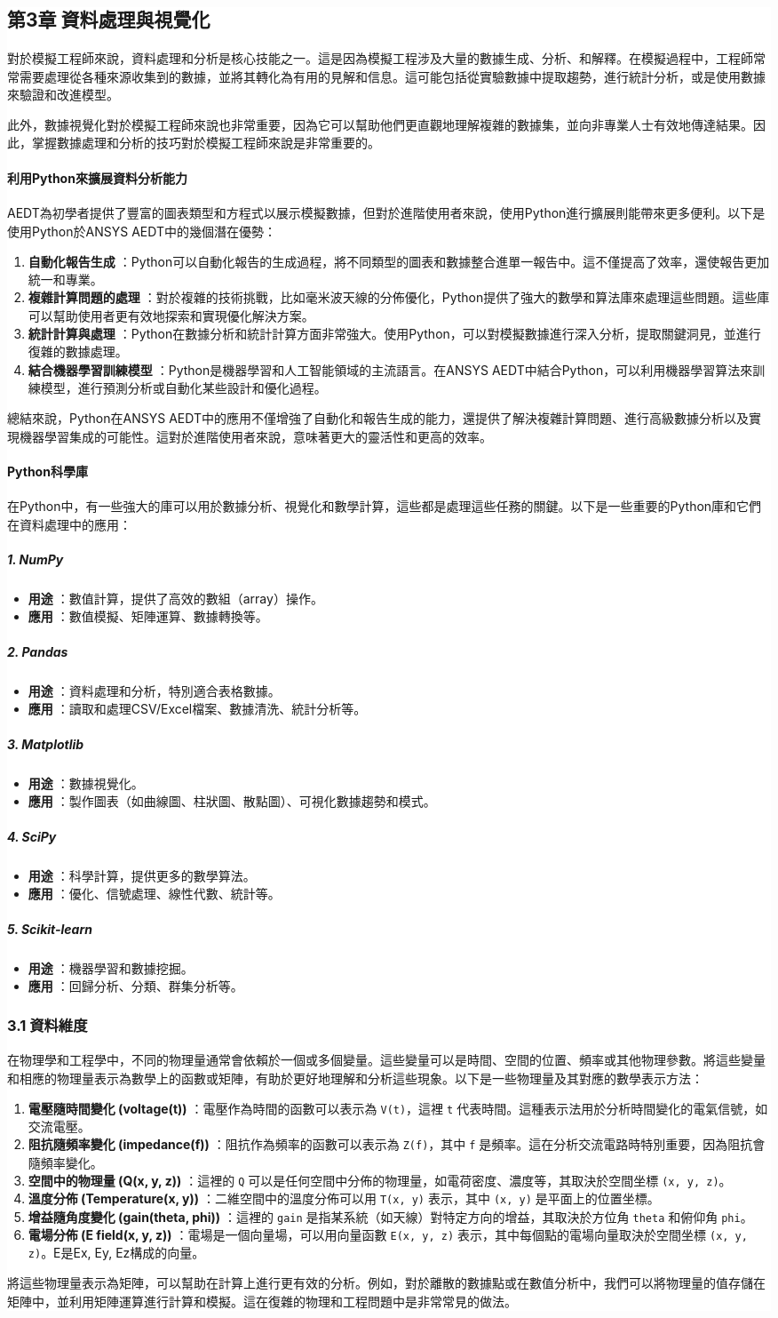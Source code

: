 ## 第3章 資料處理與視覺化
對於模擬工程師來說，資料處理和分析是核心技能之一。這是因為模擬工程涉及大量的數據生成、分析、和解釋。在模擬過程中，工程師常常需要處理從各種來源收集到的數據，並將其轉化為有用的見解和信息。這可能包括從實驗數據中提取趨勢，進行統計分析，或是使用數據來驗證和改進模型。

此外，數據視覺化對於模擬工程師來說也非常重要，因為它可以幫助他們更直觀地理解複雜的數據集，並向非專業人士有效地傳達結果。因此，掌握數據處理和分析的技巧對於模擬工程師來說是非常重要的。
#### 利用Python來擴展資料分析能力
AEDT為初學者提供了豐富的圖表類型和方程式以展示模擬數據，但對於進階使用者來說，使用Python進行擴展則能帶來更多便利。以下是使用Python於ANSYS AEDT中的幾個潛在優勢： 
1. **自動化報告生成** ：Python可以自動化報告的生成過程，將不同類型的圖表和數據整合進單一報告中。這不僅提高了效率，還使報告更加統一和專業。 
2. **複雜計算問題的處理** ：對於複雜的技術挑戰，比如毫米波天線的分佈優化，Python提供了強大的數學和算法庫來處理這些問題。這些庫可以幫助使用者更有效地探索和實現優化解決方案。 
3. **統計計算與處理** ：Python在數據分析和統計計算方面非常強大。使用Python，可以對模擬數據進行深入分析，提取關鍵洞見，並進行復雜的數據處理。 
4. **結合機器學習訓練模型** ：Python是機器學習和人工智能領域的主流語言。在ANSYS AEDT中結合Python，可以利用機器學習算法來訓練模型，進行預測分析或自動化某些設計和優化過程。

總結來說，Python在ANSYS AEDT中的應用不僅增強了自動化和報告生成的能力，還提供了解決複雜計算問題、進行高級數據分析以及實現機器學習集成的可能性。這對於進階使用者來說，意味著更大的靈活性和更高的效率。

#### Python科學庫
在Python中，有一些強大的庫可以用於數據分析、視覺化和數學計算，這些都是處理這些任務的關鍵。以下是一些重要的Python庫和它們在資料處理中的應用：
##### 1. NumPy 
- **用途** ：數值計算，提供了高效的數組（array）操作。 
- **應用** ：數值模擬、矩陣運算、數據轉換等。
##### 2. Pandas 
- **用途** ：資料處理和分析，特別適合表格數據。 
- **應用** ：讀取和處理CSV/Excel檔案、數據清洗、統計分析等。
##### 3. Matplotlib 
- **用途** ：數據視覺化。 
- **應用** ：製作圖表（如曲線圖、柱狀圖、散點圖）、可視化數據趨勢和模式。
##### 4. SciPy 
- **用途** ：科學計算，提供更多的數學算法。 
- **應用** ：優化、信號處理、線性代數、統計等。
##### 5. Scikit-learn 
- **用途** ：機器學習和數據挖掘。 
- **應用** ：回歸分析、分類、群集分析等。


<div style="page-break-after: always;"></div>


### 3.1 資料維度
在物理學和工程學中，不同的物理量通常會依賴於一個或多個變量。這些變量可以是時間、空間的位置、頻率或其他物理參數。將這些變量和相應的物理量表示為數學上的函數或矩陣，有助於更好地理解和分析這些現象。以下是一些物理量及其對應的數學表示方法： 

1. **電壓隨時間變化 (voltage(t))** ：電壓作為時間的函數可以表示為 `V(t)`，這裡 `t` 代表時間。這種表示法用於分析時間變化的電氣信號，如交流電壓。 
2. **阻抗隨頻率變化 (impedance(f))** ：阻抗作為頻率的函數可以表示為 `Z(f)`，其中 `f` 是頻率。這在分析交流電路時特別重要，因為阻抗會隨頻率變化。 
3. **空間中的物理量 (Q(x, y, z))** ：這裡的 `Q` 可以是任何空間中分佈的物理量，如電荷密度、濃度等，其取決於空間坐標 `(x, y, z)`。 
4. **溫度分佈 (Temperature(x, y))** ：二維空間中的溫度分佈可以用 `T(x, y)` 表示，其中 `(x, y)` 是平面上的位置坐標。 
5. **增益隨角度變化 (gain(theta, phi))** ：這裡的 `gain` 是指某系統（如天線）對特定方向的增益，其取決於方位角 `theta` 和俯仰角 `phi`。 
6. **電場分佈 (E field(x, y, z))** ：電場是一個向量場，可以用向量函數 `E(x, y, z)` 表示，其中每個點的電場向量取決於空間坐標 `(x, y, z)`。E是Ex, Ey, Ez構成的向量。

將這些物理量表示為矩陣，可以幫助在計算上進行更有效的分析。例如，對於離散的數據點或在數值分析中，我們可以將物理量的值存儲在矩陣中，並利用矩陣運算進行計算和模擬。這在復雜的物理和工程問題中是非常常見的做法。
